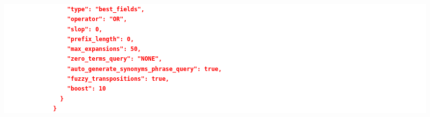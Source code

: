 ```json
                  "type": "best_fields",
                  "operator": "OR",
                  "slop": 0,
                  "prefix_length": 0,
                  "max_expansions": 50,
                  "zero_terms_query": "NONE",
                  "auto_generate_synonyms_phrase_query": true,
                  "fuzzy_transpositions": true,
                  "boost": 10
                }
              }

```


